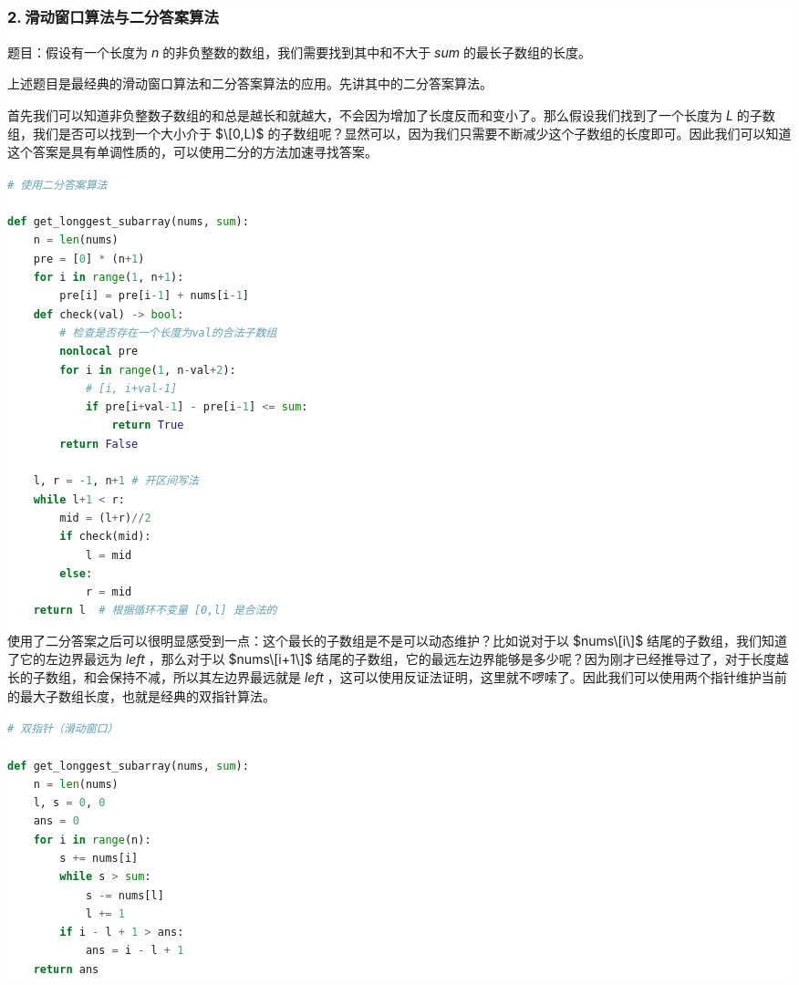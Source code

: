 ### 2\. 滑动窗口算法与二分答案算法

题目：假设有一个长度为 $n$ 的非负整数的数组，我们需要找到其中和不大于 $sum$ 的最长子数组的长度。

上述题目是最经典的滑动窗口算法和二分答案算法的应用。先讲其中的二分答案算法。

首先我们可以知道非负整数子数组的和总是越长和就越大，不会因为增加了长度反而和变小了。那么假设我们找到了一个长度为 $L$ 的子数组，我们是否可以找到一个大小介于 $\[0,L)$ 的子数组呢？显然可以，因为我们只需要不断减少这个子数组的长度即可。因此我们可以知道这个答案是具有单调性质的，可以使用二分的方法加速寻找答案。

```python
# 使用二分答案算法

def get_longgest_subarray(nums, sum):
    n = len(nums)
    pre = [0] * (n+1)
    for i in range(1, n+1):
        pre[i] = pre[i-1] + nums[i-1]
    def check(val) -> bool:
        # 检查是否存在一个长度为val的合法子数组
        nonlocal pre
        for i in range(1, n-val+2):
            # [i, i+val-1]
            if pre[i+val-1] - pre[i-1] <= sum:
                return True
        return False
    
    l, r = -1, n+1 # 开区间写法
    while l+1 < r:
        mid = (l+r)//2
        if check(mid):
            l = mid            
        else:
            r = mid
    return l  # 根据循环不变量 [0,l] 是合法的
```

使用了二分答案之后可以很明显感受到一点：这个最长的子数组是不是可以动态维护？比如说对于以 $nums\[i\]$ 结尾的子数组，我们知道了它的左边界最远为 $left$ ，那么对于以 $nums\[i+1\]$ 结尾的子数组，它的最远左边界能够是多少呢？因为刚才已经推导过了，对于长度越长的子数组，和会保持不减，所以其左边界最远就是 $left$ ，这可以使用反证法证明，这里就不啰嗦了。因此我们可以使用两个指针维护当前的最大子数组长度，也就是经典的双指针算法。

```python
# 双指针（滑动窗口）

def get_longgest_subarray(nums, sum):
    n = len(nums)
    l, s = 0, 0
    ans = 0
    for i in range(n):
        s += nums[i]
        while s > sum:
            s -= nums[l]
            l += 1
        if i - l + 1 > ans:
            ans = i - l + 1
    return ans
```
